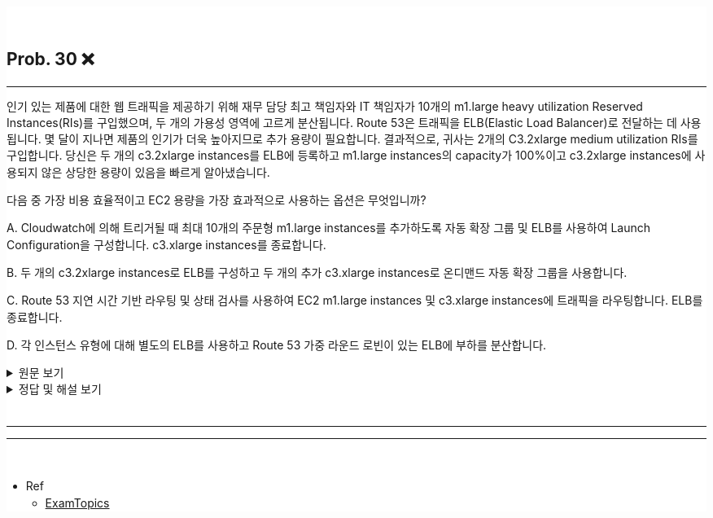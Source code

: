 <br>

## Prob. 30 ❌
---

인기 있는 제품에 대한 웹 트래픽을 제공하기 위해 재무 담당 최고 책임자와 IT 책임자가 10개의 m1.large heavy utilization Reserved Instances(RIs)를 구입했으며, 두 개의 가용성 영역에 고르게 분산됩니다. Route 53은 트래픽을 ELB(Elastic Load Balancer)로 전달하는 데 사용됩니다. 몇 달이 지나면 제품의 인기가 더욱 높아지므로 추가 용량이 필요합니다. 결과적으로, 귀사는 2개의 C3.2xlarge medium utilization RIs를 구입합니다. 당신은 두 개의 c3.2xlarge instances를 ELB에 등록하고 m1.large instances의 capacity가 100%이고 c3.2xlarge instances에 사용되지 않은 상당한 용량이 있음을 빠르게 알아냈습니다.

다음 중 가장 비용 효율적이고 EC2 용량을 가장 효과적으로 사용하는 옵션은 무엇입니까?

A. Cloudwatch에 의해 트리거될 때 최대 10개의 주문형 m1.large instances를 추가하도록 자동 확장 그룹 및 ELB를 사용하여 Launch Configuration을 구성합니다. c3.xlarge instances를 종료합니다.

B. 두 개의 c3.2xlarge instances로 ELB를 구성하고 두 개의 추가 c3.xlarge instances로 온디맨드 자동 확장 그룹을 사용합니다.

C. Route 53 지연 시간 기반 라우팅 및 상태 검사를 사용하여 EC2 m1.large instances 및 c3.xlarge instances에 트래픽을 라우팅합니다. ELB를 종료합니다.

D. 각 인스턴스 유형에 대해 별도의 ELB를 사용하고 Route 53 가중 라운드 로빈이 있는 ELB에 부하를 분산합니다.

<details><summary>원문 보기</summary></details>

<details><summary>정답 및 해설 보기</summary></details>

<br>
<hr/>
<hr/>
<br>

* Ref
  - [ExamTopics](https://www.examtopics.com/exams/amazon/aws-certified-solutions-architect-professional/view/3/)

